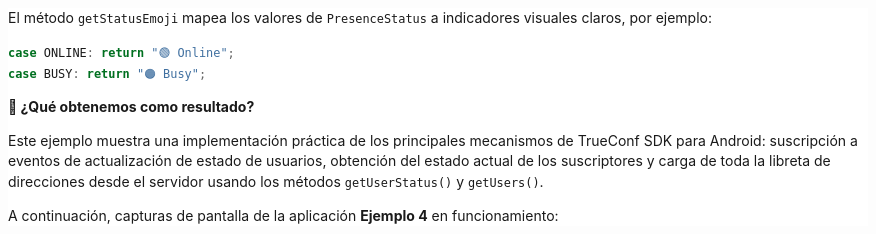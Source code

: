 El método `getStatusEmoji` mapea los valores de `PresenceStatus` a indicadores visuales claros, por ejemplo:

```java
case ONLINE: return "🟢 Online";  
case BUSY: return "🟠 Busy";
```

**📍 ¿Qué obtenemos como resultado?**

Este ejemplo muestra una implementación práctica de los principales mecanismos de TrueConf SDK para Android: suscripción a eventos de actualización de estado de usuarios, obtención del estado actual de los suscriptores y carga de toda la libreta de direcciones desde el servidor usando los métodos `getUserStatus()` y `getUsers()`.

A continuación, capturas de pantalla de la aplicación **Ejemplo 4** en funcionamiento:

<p align="center">